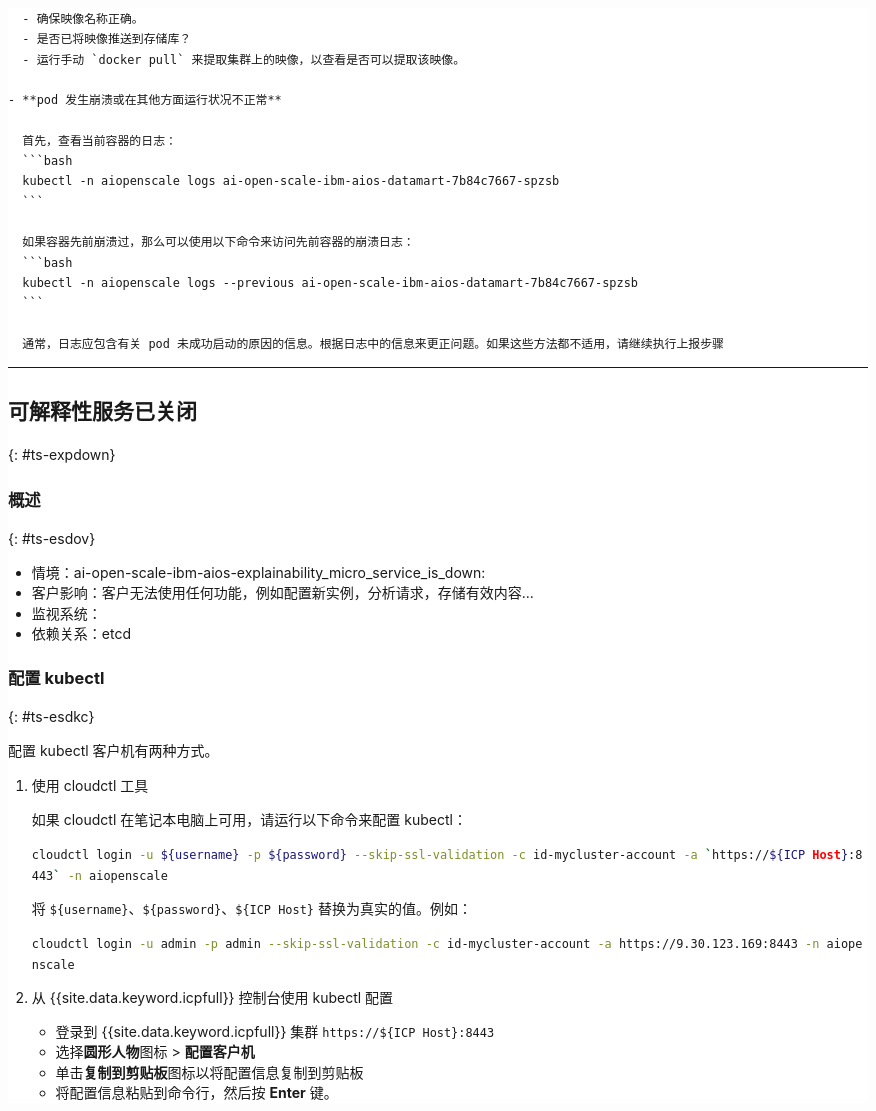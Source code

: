       - 确保映像名称正确。
      - 是否已将映像推送到存储库？
      - 运行手动 `docker pull` 来提取集群上的映像，以查看是否可以提取该映像。

    - **pod 发生崩溃或在其他方面运行状况不正常**

      首先，查看当前容器的日志：
      ```bash
      kubectl -n aiopenscale logs ai-open-scale-ibm-aios-datamart-7b84c7667-spzsb
      ```

      如果容器先前崩溃过，那么可以使用以下命令来访问先前容器的崩溃日志：
      ```bash
      kubectl -n aiopenscale logs --previous ai-open-scale-ibm-aios-datamart-7b84c7667-spzsb
      ```

      通常，日志应包含有关 pod 未成功启动的原因的信息。根据日志中的信息来更正问题。如果这些方法都不适用，请继续执行上报步骤

---

## 可解释性服务已关闭
{: #ts-expdown}

### 概述
{: #ts-esdov}

- 情境：ai-open-scale-ibm-aios-explainability_micro_service_is_down:
- 客户影响：客户无法使用任何功能，例如配置新实例，分析请求，存储有效内容...
- 监视系统：
- 依赖关系：etcd

### 配置 kubectl
{: #ts-esdkc}

配置 kubectl 客户机有两种方式。

1.  使用 cloudctl 工具

    如果 cloudctl 在笔记本电脑上可用，请运行以下命令来配置 kubectl：
    ```bash
    cloudctl login -u ${username} -p ${password} --skip-ssl-validation -c id-mycluster-account -a `https://${ICP Host}:8443` -n aiopenscale
    ```
    将 `${username}`、`${password}`、`${ICP Host}` 替换为真实的值。例如：
    ```bash
    cloudctl login -u admin -p admin --skip-ssl-validation -c id-mycluster-account -a https://9.30.123.169:8443 -n aiopenscale
    ```

1.  从 {{site.data.keyword.icpfull}} 控制台使用 kubectl 配置
    - 登录到 {{site.data.keyword.icpfull}} 集群 `https://${ICP Host}:8443`
    - 选择**圆形人物**图标 > **配置客户机**
    - 单击**复制到剪贴板**图标以将配置信息复制到剪贴板
    - 将配置信息粘贴到命令行，然后按 **Enter** 键。
